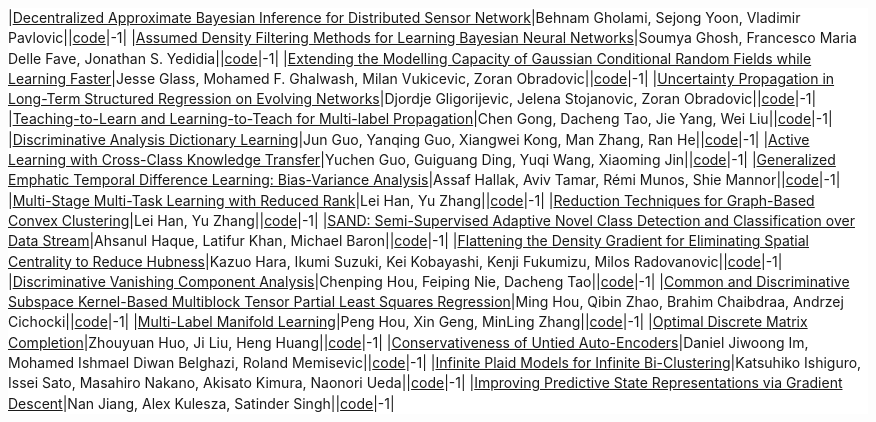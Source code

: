 |[Decentralized Approximate Bayesian Inference for Distributed Sensor Network](http://www.aaai.org/ocs/index.php/AAAI/AAAI16/paper/view/11837)|Behnam Gholami, Sejong Yoon, Vladimir Pavlovic||[code](https://paperswithcode.com/search?q_meta=&q_type=&q=Decentralized+Approximate+Bayesian+Inference+for+Distributed+Sensor+Network)|-1|
|[Assumed Density Filtering Methods for Learning Bayesian Neural Networks](http://www.aaai.org/ocs/index.php/AAAI/AAAI16/paper/view/12391)|Soumya Ghosh, Francesco Maria Delle Fave, Jonathan S. Yedidia||[code](https://paperswithcode.com/search?q_meta=&q_type=&q=Assumed+Density+Filtering+Methods+for+Learning+Bayesian+Neural+Networks)|-1|
|[Extending the Modelling Capacity of Gaussian Conditional Random Fields while Learning Faster](http://www.aaai.org/ocs/index.php/AAAI/AAAI16/paper/view/12411)|Jesse Glass, Mohamed F. Ghalwash, Milan Vukicevic, Zoran Obradovic||[code](https://paperswithcode.com/search?q_meta=&q_type=&q=Extending+the+Modelling+Capacity+of+Gaussian+Conditional+Random+Fields+while+Learning+Faster)|-1|
|[Uncertainty Propagation in Long-Term Structured Regression on Evolving Networks](http://www.aaai.org/ocs/index.php/AAAI/AAAI16/paper/view/12265)|Djordje Gligorijevic, Jelena Stojanovic, Zoran Obradovic||[code](https://paperswithcode.com/search?q_meta=&q_type=&q=Uncertainty+Propagation+in+Long-Term+Structured+Regression+on+Evolving+Networks)|-1|
|[Teaching-to-Learn and Learning-to-Teach for Multi-label Propagation](http://www.aaai.org/ocs/index.php/AAAI/AAAI16/paper/view/11780)|Chen Gong, Dacheng Tao, Jie Yang, Wei Liu||[code](https://paperswithcode.com/search?q_meta=&q_type=&q=Teaching-to-Learn+and+Learning-to-Teach+for+Multi-label+Propagation)|-1|
|[Discriminative Analysis Dictionary Learning](http://www.aaai.org/ocs/index.php/AAAI/AAAI16/paper/view/11918)|Jun Guo, Yanqing Guo, Xiangwei Kong, Man Zhang, Ran He||[code](https://paperswithcode.com/search?q_meta=&q_type=&q=Discriminative+Analysis+Dictionary+Learning)|-1|
|[Active Learning with Cross-Class Knowledge Transfer](http://www.aaai.org/ocs/index.php/AAAI/AAAI16/paper/view/11976)|Yuchen Guo, Guiguang Ding, Yuqi Wang, Xiaoming Jin||[code](https://paperswithcode.com/search?q_meta=&q_type=&q=Active+Learning+with+Cross-Class+Knowledge+Transfer)|-1|
|[Generalized Emphatic Temporal Difference Learning: Bias-Variance Analysis](http://www.aaai.org/ocs/index.php/AAAI/AAAI16/paper/view/11983)|Assaf Hallak, Aviv Tamar, Rémi Munos, Shie Mannor||[code](https://paperswithcode.com/search?q_meta=&q_type=&q=Generalized+Emphatic+Temporal+Difference+Learning:+Bias-Variance+Analysis)|-1|
|[Multi-Stage Multi-Task Learning with Reduced Rank](http://www.aaai.org/ocs/index.php/AAAI/AAAI16/paper/view/12166)|Lei Han, Yu Zhang||[code](https://paperswithcode.com/search?q_meta=&q_type=&q=Multi-Stage+Multi-Task+Learning+with+Reduced+Rank)|-1|
|[Reduction Techniques for Graph-Based Convex Clustering](http://www.aaai.org/ocs/index.php/AAAI/AAAI16/paper/view/12168)|Lei Han, Yu Zhang||[code](https://paperswithcode.com/search?q_meta=&q_type=&q=Reduction+Techniques+for+Graph-Based+Convex+Clustering)|-1|
|[SAND: Semi-Supervised Adaptive Novel Class Detection and Classification over Data Stream](http://www.aaai.org/ocs/index.php/AAAI/AAAI16/paper/view/12335)|Ahsanul Haque, Latifur Khan, Michael Baron||[code](https://paperswithcode.com/search?q_meta=&q_type=&q=SAND:+Semi-Supervised+Adaptive+Novel+Class+Detection+and+Classification+over+Data+Stream)|-1|
|[Flattening the Density Gradient for Eliminating Spatial Centrality to Reduce Hubness](http://www.aaai.org/ocs/index.php/AAAI/AAAI16/paper/view/12055)|Kazuo Hara, Ikumi Suzuki, Kei Kobayashi, Kenji Fukumizu, Milos Radovanovic||[code](https://paperswithcode.com/search?q_meta=&q_type=&q=Flattening+the+Density+Gradient+for+Eliminating+Spatial+Centrality+to+Reduce+Hubness)|-1|
|[Discriminative Vanishing Component Analysis](http://www.aaai.org/ocs/index.php/AAAI/AAAI16/paper/view/11968)|Chenping Hou, Feiping Nie, Dacheng Tao||[code](https://paperswithcode.com/search?q_meta=&q_type=&q=Discriminative+Vanishing+Component+Analysis)|-1|
|[Common and Discriminative Subspace Kernel-Based Multiblock Tensor Partial Least Squares Regression](http://www.aaai.org/ocs/index.php/AAAI/AAAI16/paper/view/11927)|Ming Hou, Qibin Zhao, Brahim Chaibdraa, Andrzej Cichocki||[code](https://paperswithcode.com/search?q_meta=&q_type=&q=Common+and+Discriminative+Subspace+Kernel-Based+Multiblock+Tensor+Partial+Least+Squares+Regression)|-1|
|[Multi-Label Manifold Learning](http://www.aaai.org/ocs/index.php/AAAI/AAAI16/paper/view/12144)|Peng Hou, Xin Geng, MinLing Zhang||[code](https://paperswithcode.com/search?q_meta=&q_type=&q=Multi-Label+Manifold+Learning)|-1|
|[Optimal Discrete Matrix Completion](http://www.aaai.org/ocs/index.php/AAAI/AAAI16/paper/view/12404)|Zhouyuan Huo, Ji Liu, Heng Huang||[code](https://paperswithcode.com/search?q_meta=&q_type=&q=Optimal+Discrete+Matrix+Completion)|-1|
|[Conservativeness of Untied Auto-Encoders](http://www.aaai.org/ocs/index.php/AAAI/AAAI16/paper/view/12241)|Daniel Jiwoong Im, Mohamed Ishmael Diwan Belghazi, Roland Memisevic||[code](https://paperswithcode.com/search?q_meta=&q_type=&q=Conservativeness+of+Untied+Auto-Encoders)|-1|
|[Infinite Plaid Models for Infinite Bi-Clustering](http://www.aaai.org/ocs/index.php/AAAI/AAAI16/paper/view/11786)|Katsuhiko Ishiguro, Issei Sato, Masahiro Nakano, Akisato Kimura, Naonori Ueda||[code](https://paperswithcode.com/search?q_meta=&q_type=&q=Infinite+Plaid+Models+for+Infinite+Bi-Clustering)|-1|
|[Improving Predictive State Representations via Gradient Descent](http://www.aaai.org/ocs/index.php/AAAI/AAAI16/paper/view/12252)|Nan Jiang, Alex Kulesza, Satinder Singh||[code](https://paperswithcode.com/search?q_meta=&q_type=&q=Improving+Predictive+State+Representations+via+Gradient+Descent)|-1|